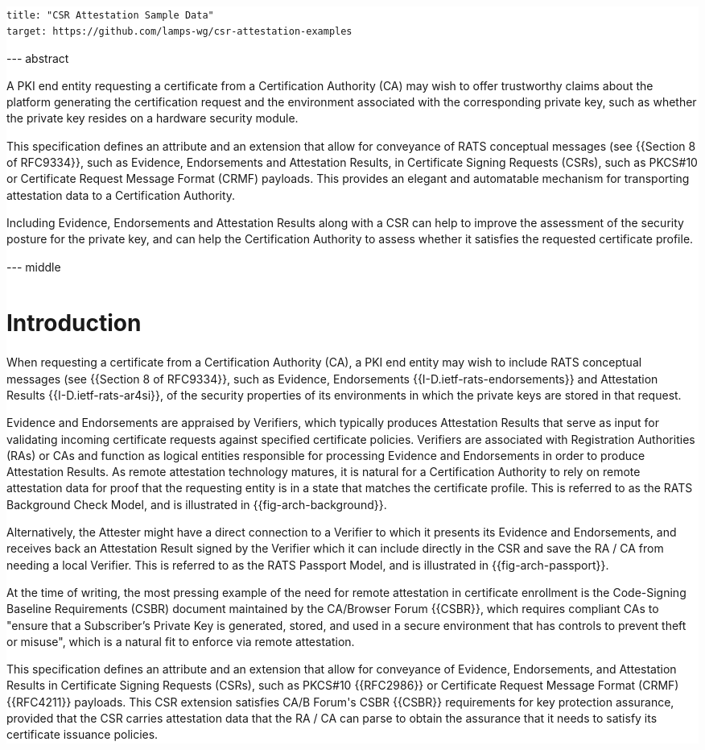     title: "CSR Attestation Sample Data"
    target: https://github.com/lamps-wg/csr-attestation-examples

--- abstract

A PKI end entity requesting a certificate from a Certification Authority (CA) may wish to offer trustworthy claims about the platform generating the certification request and the environment associated with the corresponding private key, such as whether the private key resides on a hardware security module.

This specification defines an attribute and an extension that allow for conveyance of RATS conceptual messages (see {{Section 8 of RFC9334}}, such as Evidence, Endorsements and
Attestation Results, in Certificate Signing Requests (CSRs), such as PKCS#10 or Certificate Request Message Format (CRMF) payloads. This provides an elegant and automatable mechanism for transporting attestation data to a Certification Authority.

Including Evidence, Endorsements and Attestation Results along with a CSR can help to improve the assessment of the security posture for the private key, and can help the Certification Authority to assess whether it satisfies the requested certificate profile.

--- middle

# Introduction

When requesting a certificate from a Certification Authority (CA), a PKI end entity may wish to include RATS conceptual messages (see {{Section 8 of RFC9334}}, such as Evidence, Endorsements {{I-D.ietf-rats-endorsements}} and
Attestation Results {{I-D.ietf-rats-ar4si}}, of the security properties of its environments in which the private keys are stored in that request.

Evidence and Endorsements are appraised by Verifiers, which typically produces Attestation Results that serve as input for validating incoming certificate requests against specified certificate policies.
Verifiers are associated with Registration Authorities (RAs) or CAs and function as logical entities responsible for processing Evidence and Endorsements in order to produce Attestation Results.
As remote attestation technology matures, it is natural for a Certification Authority to rely on remote attestation data for proof that the requesting entity is in a state that matches the certificate profile. This is referred to as the RATS Background Check Model, and is illustrated in {{fig-arch-background}}.

Alternatively, the Attester might have a direct connection to a Verifier to which it presents its Evidence and Endorsements, and receives back an Attestation Result signed by the Verifier which it can include directly in the CSR and save the RA / CA from needing a local Verifier. This is referred to as the RATS Passport Model, and is illustrated in {{fig-arch-passport}}.

At the time of writing, the most pressing example of the need for remote attestation in certificate enrollment is the Code-Signing Baseline Requirements (CSBR) document maintained by the CA/Browser Forum {{CSBR}}, which requires compliant CAs to "ensure that a Subscriber’s Private Key is generated, stored,
and used in a secure environment that has controls to prevent theft or misuse", which is a natural fit to enforce via remote attestation.

This specification defines an attribute and an extension that allow for conveyance of Evidence, Endorsements, and Attestation Results in Certificate Signing Requests (CSRs), such as PKCS#10 {{RFC2986}} or Certificate Request Message Format (CRMF) {{RFC4211}} payloads.
This CSR extension satisfies CA/B Forum's CSBR {{CSBR}} requirements for key protection assurance, provided that the CSR carries attestation data that the RA / CA can parse to obtain the assurance that it needs to satisfy its certificate issuance policies.
